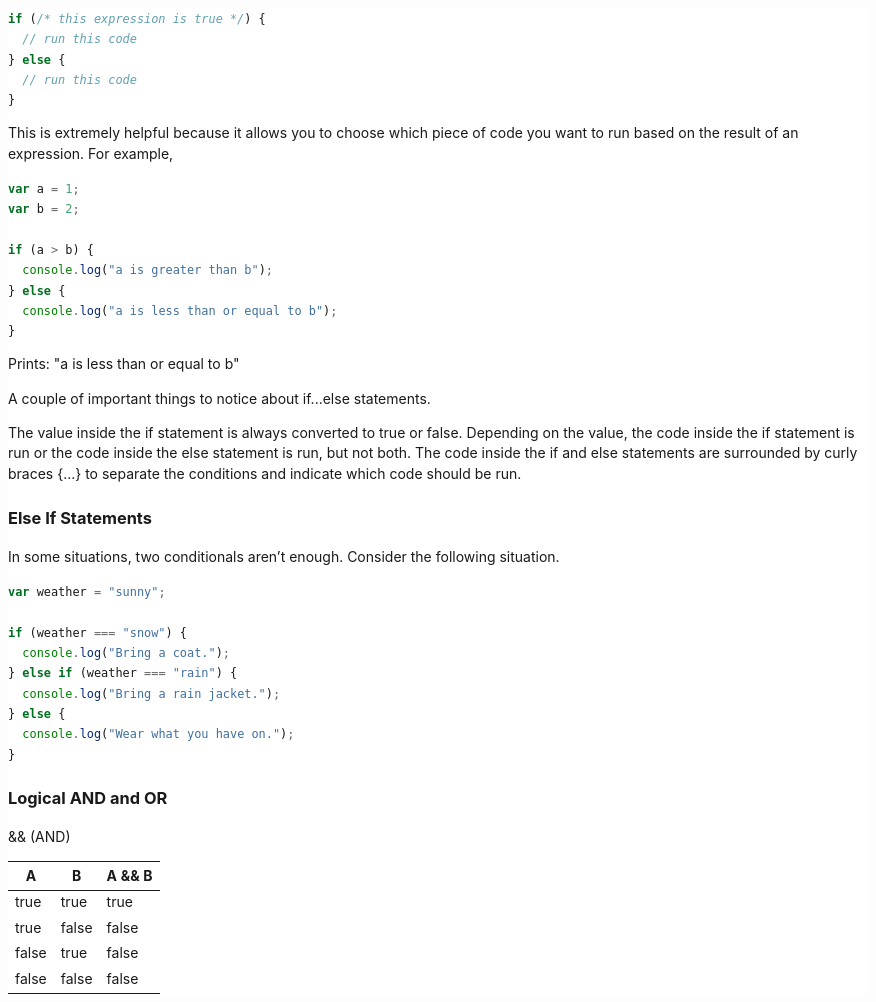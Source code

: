 ```javascript
if (/* this expression is true */) {
  // run this code
} else {
  // run this code
}
```

This is extremely helpful because it allows you to choose which piece of code you want to run based on the result of an expression. For example,

```javascript
var a = 1;
var b = 2;

if (a > b) {
  console.log("a is greater than b");
} else {
  console.log("a is less than or equal to b");
}
```
Prints: "a is less than or equal to b"

A couple of important things to notice about if...else statements.

The value inside the if statement is always converted to true or false. Depending on the value, the code inside the if statement is run or the code inside the else statement is run, but not both. The code inside the if and else statements are surrounded by curly braces {...} to separate the conditions and indicate which code should be run.

### Else If Statements

In some situations, two conditionals aren’t enough. Consider the following situation.

```javascript
var weather = "sunny";

if (weather === "snow") {
  console.log("Bring a coat.");
} else if (weather === "rain") {
  console.log("Bring a rain jacket.");
} else {
  console.log("Wear what you have on.");
}
```

### Logical AND and OR

&& (AND)

A	|B	|A && B
----|---|-------
true	|true	|true
true	|false	|false
false	|true	|false
false	|false	|false
